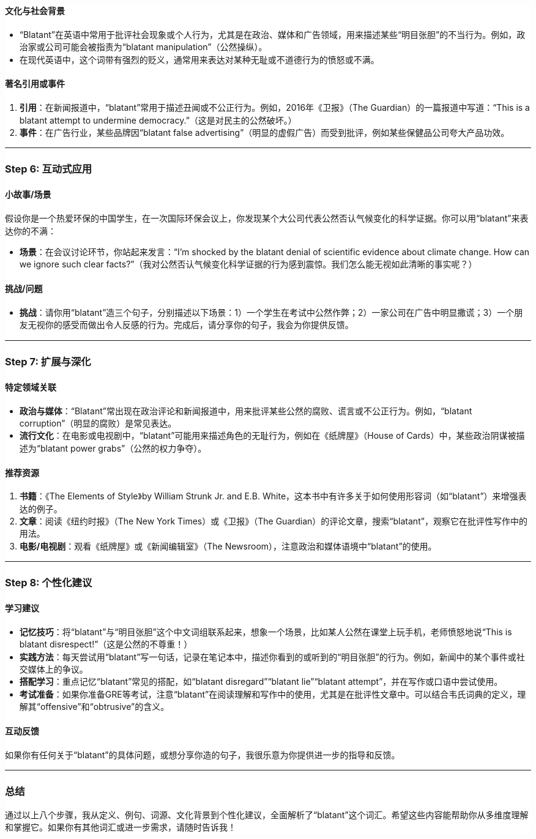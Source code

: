 #### 文化与社会背景
- “Blatant”在英语中常用于批评社会现象或个人行为，尤其是在政治、媒体和广告领域，用来描述某些“明目张胆”的不当行为。例如，政治家或公司可能会被指责为“blatant manipulation”（公然操纵）。
- 在现代英语中，这个词带有强烈的贬义，通常用来表达对某种无耻或不道德行为的愤怒或不满。

#### 著名引用或事件
1. **引用**：在新闻报道中，“blatant”常用于描述丑闻或不公正行为。例如，2016年《卫报》（The Guardian）的一篇报道中写道：“This is a blatant attempt to undermine democracy.”（这是对民主的公然破坏。）
2. **事件**：在广告行业，某些品牌因“blatant false advertising”（明显的虚假广告）而受到批评，例如某些保健品公司夸大产品功效。

---

### Step 6: 互动式应用

#### 小故事/场景
假设你是一个热爱环保的中国学生，在一次国际环保会议上，你发现某个大公司代表公然否认气候变化的科学证据。你可以用“blatant”来表达你的不满：
- **场景**：在会议讨论环节，你站起来发言：“I’m shocked by the blatant denial of scientific evidence about climate change. How can we ignore such clear facts?”（我对公然否认气候变化科学证据的行为感到震惊。我们怎么能无视如此清晰的事实呢？）

#### 挑战/问题
- **挑战**：请你用“blatant”造三个句子，分别描述以下场景：1）一个学生在考试中公然作弊；2）一家公司在广告中明显撒谎；3）一个朋友无视你的感受而做出令人反感的行为。完成后，请分享你的句子，我会为你提供反馈。

---

### Step 7: 扩展与深化

#### 特定领域关联
- **政治与媒体**：“Blatant”常出现在政治评论和新闻报道中，用来批评某些公然的腐败、谎言或不公正行为。例如，“blatant corruption”（明显的腐败）是常见表达。
- **流行文化**：在电影或电视剧中，“blatant”可能用来描述角色的无耻行为，例如在《纸牌屋》（House of Cards）中，某些政治阴谋被描述为“blatant power grabs”（公然的权力争夺）。

#### 推荐资源
1. **书籍**：《The Elements of Style》by William Strunk Jr. and E.B. White，这本书中有许多关于如何使用形容词（如“blatant”）来增强表达的例子。
2. **文章**：阅读《纽约时报》（The New York Times）或《卫报》（The Guardian）的评论文章，搜索“blatant”，观察它在批评性写作中的用法。
3. **电影/电视剧**：观看《纸牌屋》或《新闻编辑室》（The Newsroom），注意政治和媒体语境中“blatant”的使用。

---

### Step 8: 个性化建议

#### 学习建议
- **记忆技巧**：将“blatant”与“明目张胆”这个中文词组联系起来，想象一个场景，比如某人公然在课堂上玩手机，老师愤怒地说“This is blatant disrespect!”（这是公然的不尊重！）
- **实践方法**：每天尝试用“blatant”写一句话，记录在笔记本中，描述你看到的或听到的“明目张胆”的行为。例如，新闻中的某个事件或社交媒体上的争议。
- **搭配学习**：重点记忆“blatant”常见的搭配，如“blatant disregard”“blatant lie”“blatant attempt”，并在写作或口语中尝试使用。
- **考试准备**：如果你准备GRE等考试，注意“blatant”在阅读理解和写作中的使用，尤其是在批评性文章中。可以结合韦氏词典的定义，理解其“offensive”和“obtrusive”的含义。

#### 互动反馈
如果你有任何关于“blatant”的具体问题，或想分享你造的句子，我很乐意为你提供进一步的指导和反馈。

---

### 总结
通过以上八个步骤，我从定义、例句、词源、文化背景到个性化建议，全面解析了“blatant”这个词汇。希望这些内容能帮助你从多维度理解和掌握它。如果你有其他词汇或进一步需求，请随时告诉我！